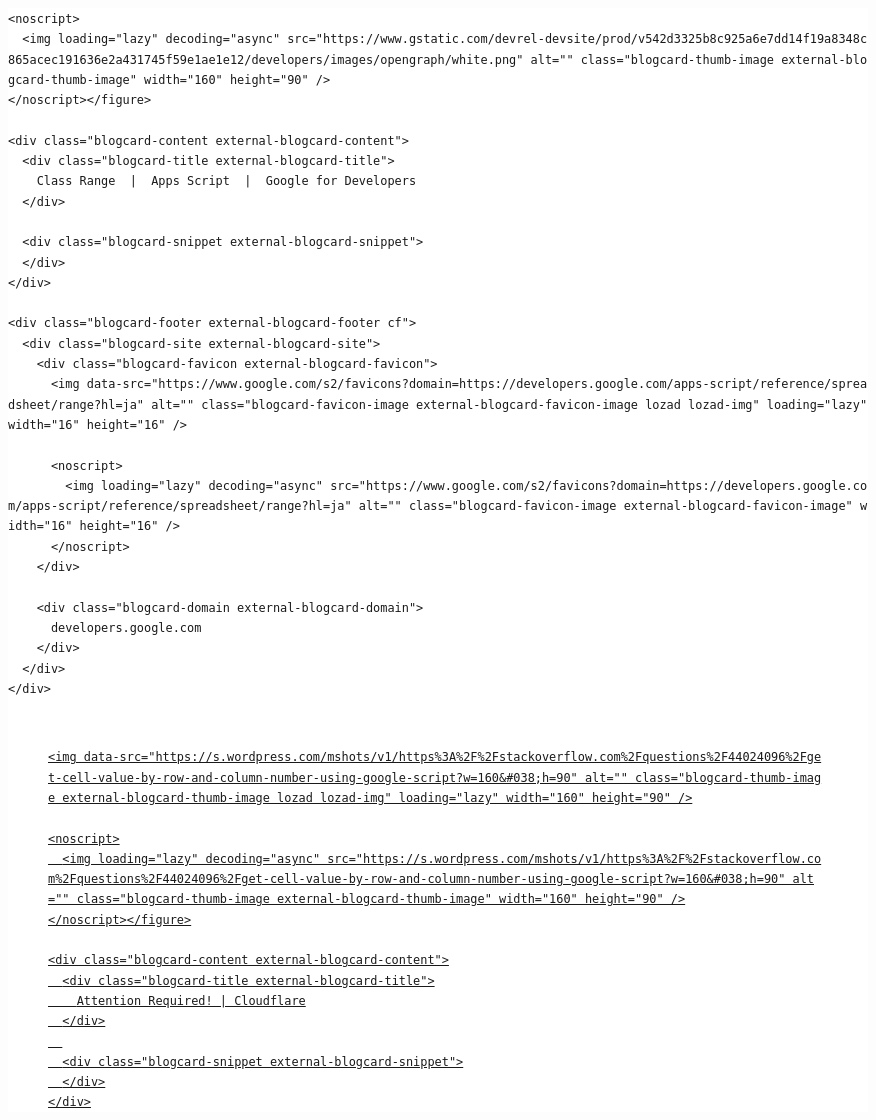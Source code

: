     <noscript>
      <img loading="lazy" decoding="async" src="https://www.gstatic.com/devrel-devsite/prod/v542d3325b8c925a6e7dd14f19a8348c865acec191636e2a431745f59e1ae1e12/developers/images/opengraph/white.png" alt="" class="blogcard-thumb-image external-blogcard-thumb-image" width="160" height="90" />
    </noscript></figure>
    
    <div class="blogcard-content external-blogcard-content">
      <div class="blogcard-title external-blogcard-title">
        Class Range  |  Apps Script  |  Google for Developers
      </div>
      
      <div class="blogcard-snippet external-blogcard-snippet">
      </div>
    </div>
    
    <div class="blogcard-footer external-blogcard-footer cf">
      <div class="blogcard-site external-blogcard-site">
        <div class="blogcard-favicon external-blogcard-favicon">
          <img data-src="https://www.google.com/s2/favicons?domain=https://developers.google.com/apps-script/reference/spreadsheet/range?hl=ja" alt="" class="blogcard-favicon-image external-blogcard-favicon-image lozad lozad-img" loading="lazy" width="16" height="16" />
          
          <noscript>
            <img loading="lazy" decoding="async" src="https://www.google.com/s2/favicons?domain=https://developers.google.com/apps-script/reference/spreadsheet/range?hl=ja" alt="" class="blogcard-favicon-image external-blogcard-favicon-image" width="16" height="16" />
          </noscript>
        </div>
        
        <div class="blogcard-domain external-blogcard-domain">
          developers.google.com
        </div>
      </div>
    </div>
  </div></a> 
  
  <br /> <a rel="noopener" href="https://stackoverflow.com/questions/44024096/get-cell-value-by-row-and-column-number-using-google-script" title="Attention Required! | Cloudflare" class="blogcard-wrap external-blogcard-wrap a-wrap cf" target="_blank">
  
  <div class="blogcard external-blogcard eb-left cf">
    <div class="blogcard-label external-blogcard-label">
      <span class="fa"></span>
    </div><figure class="blogcard-thumbnail external-blogcard-thumbnail">
    
    <img data-src="https://s.wordpress.com/mshots/v1/https%3A%2F%2Fstackoverflow.com%2Fquestions%2F44024096%2Fget-cell-value-by-row-and-column-number-using-google-script?w=160&#038;h=90" alt="" class="blogcard-thumb-image external-blogcard-thumb-image lozad lozad-img" loading="lazy" width="160" height="90" />
    
    <noscript>
      <img loading="lazy" decoding="async" src="https://s.wordpress.com/mshots/v1/https%3A%2F%2Fstackoverflow.com%2Fquestions%2F44024096%2Fget-cell-value-by-row-and-column-number-using-google-script?w=160&#038;h=90" alt="" class="blogcard-thumb-image external-blogcard-thumb-image" width="160" height="90" />
    </noscript></figure>
    
    <div class="blogcard-content external-blogcard-content">
      <div class="blogcard-title external-blogcard-title">
        Attention Required! | Cloudflare
      </div>
      
      <div class="blogcard-snippet external-blogcard-snippet">
      </div>
    </div>
    